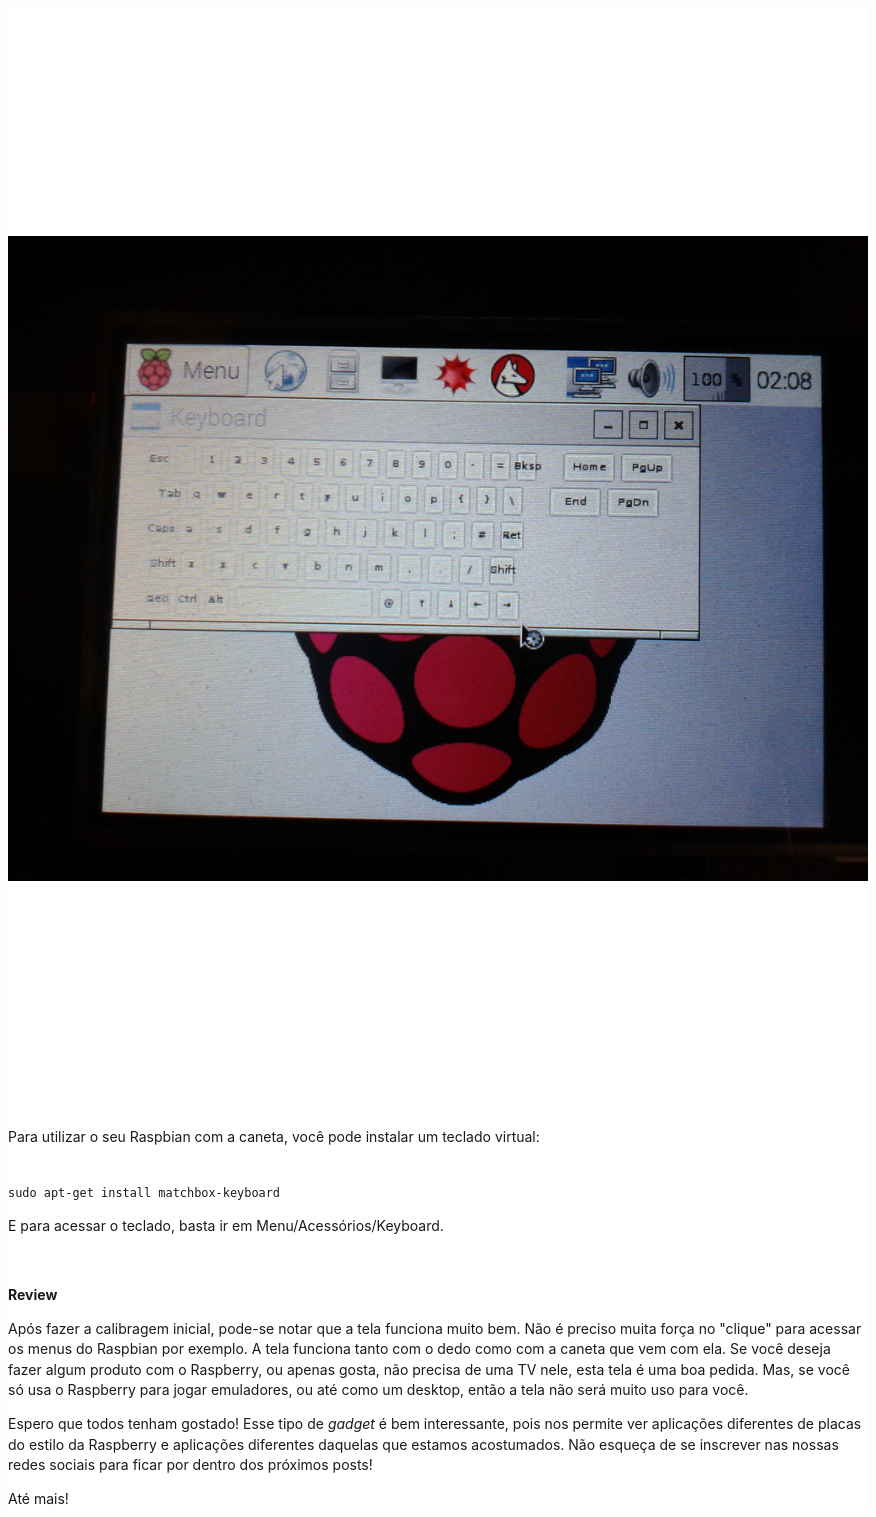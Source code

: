 <a href="/assets/wp-content/uploads/2015/10/20151110_000803.jpg"><img class="alignnone size-full wp-image-4046" src="/assets/wp-content/uploads/2015/10/20151110_000803.jpg" alt="20151110_000803" width="2560" height="1920" /></a>

Para utilizar o seu Raspbian com a caneta, você pode instalar um teclado virtual:

<pre><code class="bash">
sudo apt-get install matchbox-keyboard
</code></pre>

E para acessar o teclado, basta ir em Menu/Acessórios/Keyboard.

&nbsp;

<strong>Review</strong>

Após fazer a calibragem inicial, pode-se notar que a tela funciona muito bem. Não é preciso muita força no "clique" para acessar os menus do Raspbian por exemplo. A tela funciona tanto com o dedo como com a caneta que vem com ela. Se você deseja fazer algum produto com o Raspberry, ou apenas gosta, não precisa de uma TV nele, esta tela é uma boa pedida. Mas, se você só usa o Raspberry para jogar emuladores, ou até como um desktop, então a tela não será muito uso para você.

Espero que todos tenham gostado! Esse tipo de <em>gadget</em> é bem interessante, pois nos permite ver aplicações diferentes de placas do estilo da Raspberry e aplicações diferentes daquelas que estamos acostumados. Não esqueça de se inscrever nas nossas redes sociais para ficar por dentro dos próximos posts!

Até mais!